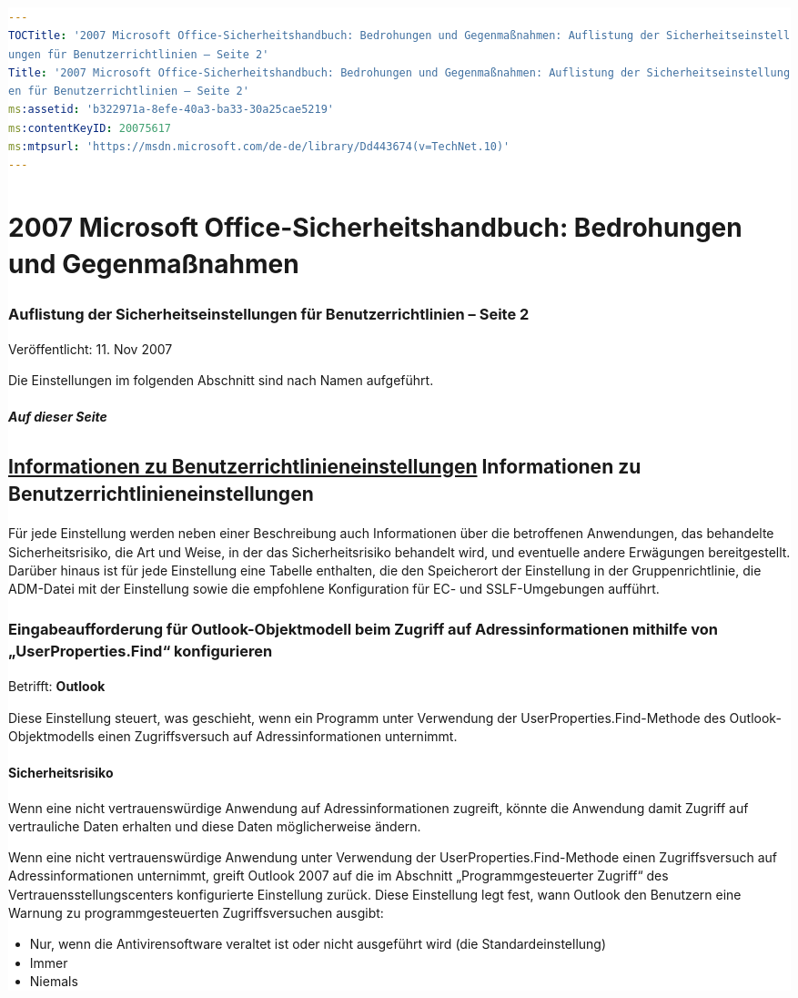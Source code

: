 ```yaml
---
TOCTitle: '2007 Microsoft Office-Sicherheitshandbuch: Bedrohungen und Gegenmaßnahmen: Auflistung der Sicherheitseinstellungen für Benutzerrichtlinien – Seite 2'
Title: '2007 Microsoft Office-Sicherheitshandbuch: Bedrohungen und Gegenmaßnahmen: Auflistung der Sicherheitseinstellungen für Benutzerrichtlinien – Seite 2'
ms:assetid: 'b322971a-8efe-40a3-ba33-30a25cae5219'
ms:contentKeyID: 20075617
ms:mtpsurl: 'https://msdn.microsoft.com/de-de/library/Dd443674(v=TechNet.10)'
---
```


2007 Microsoft Office-Sicherheitshandbuch: Bedrohungen und Gegenmaßnahmen
=========================================================================

### Auflistung der Sicherheitseinstellungen für Benutzerrichtlinien – Seite 2

Veröffentlicht: 11. Nov 2007

Die Einstellungen im folgenden Abschnitt sind nach Namen aufgeführt.

##### Auf dieser Seite

[](#ecd)[Informationen zu Benutzerrichtlinieneinstellungen](#ecd)
Informationen zu Benutzerrichtlinieneinstellungen
-------------------------------------------------

Für jede Einstellung werden neben einer Beschreibung auch Informationen über die betroffenen Anwendungen, das behandelte Sicherheitsrisiko, die Art und Weise, in der das Sicherheitsrisiko behandelt wird, und eventuelle andere Erwägungen bereitgestellt. Darüber hinaus ist für jede Einstellung eine Tabelle enthalten, die den Speicherort der Einstellung in der Gruppenrichtlinie, die ADM-Datei mit der Einstellung sowie die empfohlene Konfiguration für EC- und SSLF-Umgebungen aufführt.

### Eingabeaufforderung für Outlook-Objektmodell beim Zugriff auf Adressinformationen mithilfe von „UserProperties.Find“ konfigurieren

Betrifft: **Outlook**

Diese Einstellung steuert, was geschieht, wenn ein Programm unter Verwendung der UserProperties.Find-Methode des Outlook-Objektmodells einen Zugriffsversuch auf Adressinformationen unternimmt.

#### Sicherheitsrisiko

Wenn eine nicht vertrauenswürdige Anwendung auf Adressinformationen zugreift, könnte die Anwendung damit Zugriff auf vertrauliche Daten erhalten und diese Daten möglicherweise ändern.

Wenn eine nicht vertrauenswürdige Anwendung unter Verwendung der UserProperties.Find-Methode einen Zugriffsversuch auf Adressinformationen unternimmt, greift Outlook 2007 auf die im Abschnitt „Programmgesteuerter Zugriff“ des Vertrauensstellungscenters konfigurierte Einstellung zurück. Diese Einstellung legt fest, wann Outlook den Benutzern eine Warnung zu programmgesteuerten Zugriffsversuchen ausgibt:

-   Nur, wenn die Antivirensoftware veraltet ist oder nicht ausgeführt wird (die Standardeinstellung)
-   Immer
-   Niemals
